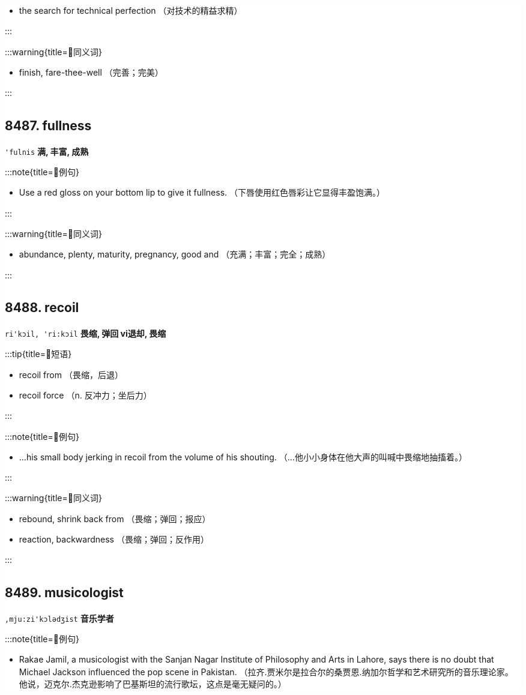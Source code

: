 - the search for technical perfection （对技术的精益求精）

:::

:::warning{title=🤔同义词}

- finish, fare-thee-well （完善；完美）

:::


## 8487. fullness

`'fulnis`  **满, 丰富, 成熟**

:::note{title=🎤例句}

- Use a red gloss on your bottom lip to give it fullness. （下唇使用红色唇彩让它显得丰盈饱满。）

:::

:::warning{title=🤔同义词}

- abundance, plenty, maturity, pregnancy, good and （充满；丰富；完全；成熟）

:::


## 8488. recoil

`ri'kɔil, 'ri:kɔil`  **畏缩, 弹回 vi退却, 畏缩**

:::tip{title=🤩短语}

- recoil from （畏缩，后退）

- recoil force （n. 反冲力；坐后力）

:::

:::note{title=🎤例句}

- ...his small body jerking in recoil from the volume of his shouting. （…他小小身体在他大声的叫喊中畏缩地抽搐着。）

:::

:::warning{title=🤔同义词}

- rebound, shrink back from （畏缩；弹回；报应）

- reaction, backwardness （畏缩；弹回；反作用）

:::


## 8489. musicologist

`,mju:zi'kɔlədʒist`  **音乐学者**

:::note{title=🎤例句}

- Rakae Jamil, a musicologist with the Sanjan Nagar Institute of Philosophy and Arts in Lahore, says there is no doubt that Michael Jackson influenced the pop scene in Pakistan. （拉齐.贾米尔是拉合尔的桑贾恩.纳加尔哲学和艺术研究所的音乐理论家。 他说，迈克尔.杰克逊影响了巴基斯坦的流行歌坛，这点是毫无疑问的。）
